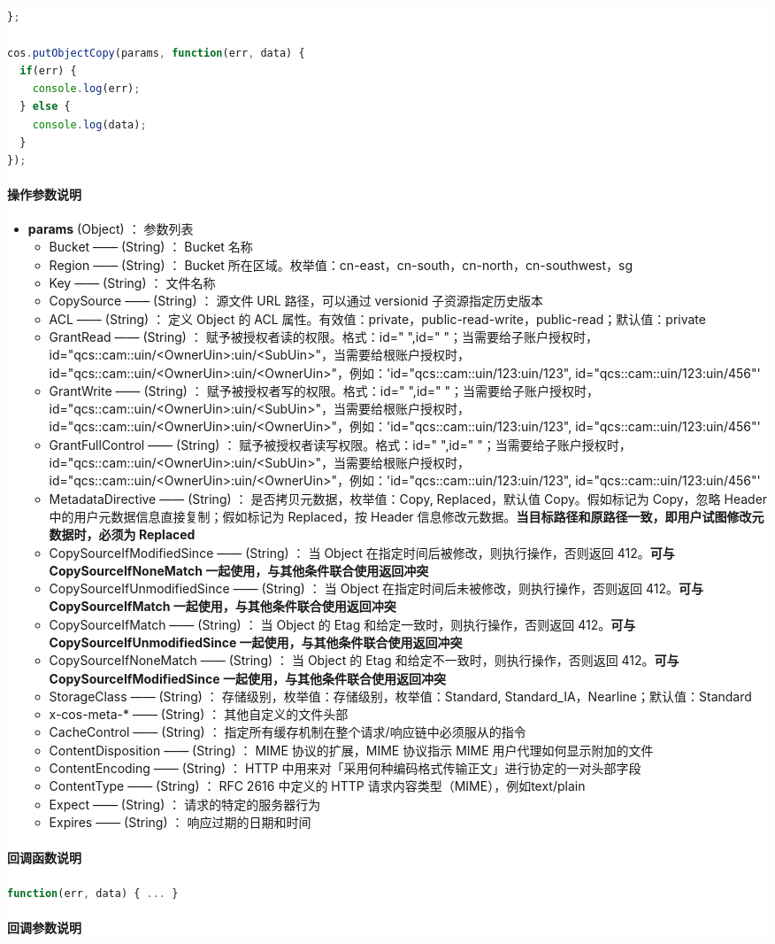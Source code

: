 ```js
};

cos.putObjectCopy(params, function(err, data) {
  if(err) {
    console.log(err);
  } else {
    console.log(data);
  }
});

```

#### 操作参数说明

* **params** (Object) ： 参数列表
  * Bucket —— (String) ： Bucket 名称
  * Region —— (String) ： Bucket 所在区域。枚举值：cn-east，cn-south，cn-north，cn-southwest，sg
  * Key —— (String) ：    文件名称
  * CopySource —— (String) ： 源文件 URL 路径，可以通过 versionid 子资源指定历史版本
  * ACL —— (String)  ： 定义 Object 的 ACL 属性。有效值：private，public-read-write，public-read；默认值：private
  * GrantRead —— (String)  ： 赋予被授权者读的权限。格式：id=" ",id=" "；当需要给子账户授权时，id="qcs::cam::uin/&lt;OwnerUin>:uin/&lt;SubUin>"，当需要给根账户授权时，id="qcs::cam::uin/&lt;OwnerUin>:uin/&lt;OwnerUin>"，例如：'id="qcs::cam::uin/123:uin/123", id="qcs::cam::uin/123:uin/456"'
  * GrantWrite —— (String)  ： 赋予被授权者写的权限。格式：id=" ",id=" "；当需要给子账户授权时，id="qcs::cam::uin/&lt;OwnerUin>:uin/&lt;SubUin>"，当需要给根账户授权时，id="qcs::cam::uin/&lt;OwnerUin>:uin/&lt;OwnerUin>"，例如：'id="qcs::cam::uin/123:uin/123", id="qcs::cam::uin/123:uin/456"'
  * GrantFullControl —— (String)  ： 赋予被授权者读写权限。格式：id=" ",id=" "；当需要给子账户授权时，id="qcs::cam::uin/&lt;OwnerUin>:uin/&lt;SubUin>"，当需要给根账户授权时，id="qcs::cam::uin/&lt;OwnerUin>:uin/&lt;OwnerUin>"，例如：'id="qcs::cam::uin/123:uin/123", id="qcs::cam::uin/123:uin/456"'
  * MetadataDirective —— (String) ： 是否拷贝元数据，枚举值：Copy, Replaced，默认值 Copy。假如标记为 Copy，忽略 Header 中的用户元数据信息直接复制；假如标记为 Replaced，按 Header 信息修改元数据。**当目标路径和原路径一致，即用户试图修改元数据时，必须为 Replaced**
  * CopySourceIfModifiedSince —— (String) ： 当 Object 在指定时间后被修改，则执行操作，否则返回 412。**可与 CopySourceIfNoneMatch 一起使用，与其他条件联合使用返回冲突**
  * CopySourceIfUnmodifiedSince —— (String) ： 当 Object 在指定时间后未被修改，则执行操作，否则返回 412。**可与 CopySourceIfMatch 一起使用，与其他条件联合使用返回冲突**
  * CopySourceIfMatch —— (String) ： 当 Object 的 Etag 和给定一致时，则执行操作，否则返回 412。**可与CopySourceIfUnmodifiedSince 一起使用，与其他条件联合使用返回冲突**
  * CopySourceIfNoneMatch —— (String) ： 当 Object 的 Etag 和给定不一致时，则执行操作，否则返回 412。**可与 CopySourceIfModifiedSince 一起使用，与其他条件联合使用返回冲突**
  * StorageClass —— (String) ： 存储级别，枚举值：存储级别，枚举值：Standard, Standard_IA，Nearline；默认值：Standard
  * x-cos-meta-* —— (String) ： 其他自定义的文件头部
  * CacheControl —— (String) ：  指定所有缓存机制在整个请求/响应链中必须服从的指令
  * ContentDisposition —— (String) ： MIME 协议的扩展，MIME 协议指示 MIME 用户代理如何显示附加的文件
  * ContentEncoding —— (String) ： HTTP 中用来对「采用何种编码格式传输正文」进行协定的一对头部字段
  * ContentType —— (String) ： RFC 2616 中定义的 HTTP 请求内容类型（MIME），例如text/plain
  * Expect —— (String) ： 请求的特定的服务器行为
  * Expires —— (String) ： 响应过期的日期和时间


#### 回调函数说明

```js
function(err, data) { ... }
```
#### 回调参数说明
